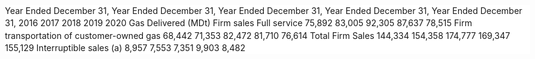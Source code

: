 <th>Year Ended December 31,</th>
<th>Year Ended December 31,</th>
<th>Year Ended December 31,</th>
<th>Year Ended December 31,</th>
<th>Year Ended December 31,</th>
</tr>
</thead>
<tbody>
<tr>
<td></td>
<td>2016</td>
<td>2017</td>
<td>2018</td>
<td>2019</td>
<td>2020</td>
</tr>
<tr>
<td>Gas Delivered  (MDt)</td>
<td></td>
<td></td>
<td></td>
<td></td>
<td></td>
</tr>
<tr>
<td>Firm sales</td>
<td></td>
<td></td>
<td></td>
<td></td>
<td></td>
</tr>
<tr>
<td>Full service</td>
<td>75,892</td>
<td>83,005</td>
<td>92,305</td>
<td>87,637</td>
<td>78,515</td>
</tr>
<tr>
<td>Firm transportation of customer-owned gas</td>
<td>68,442</td>
<td>71,353</td>
<td>82,472</td>
<td>81,710</td>
<td>76,614</td>
</tr>
<tr>
<td>Total Firm Sales</td>
<td>144,334</td>
<td>154,358</td>
<td>174,777</td>
<td>169,347</td>
<td>155,129</td>
</tr>
<tr>
<td>Interruptible sales (a)</td>
<td>8,957</td>
<td>7,553</td>
<td>7,351</td>
<td>9,903</td>
<td>8,482</td>
</tr>
